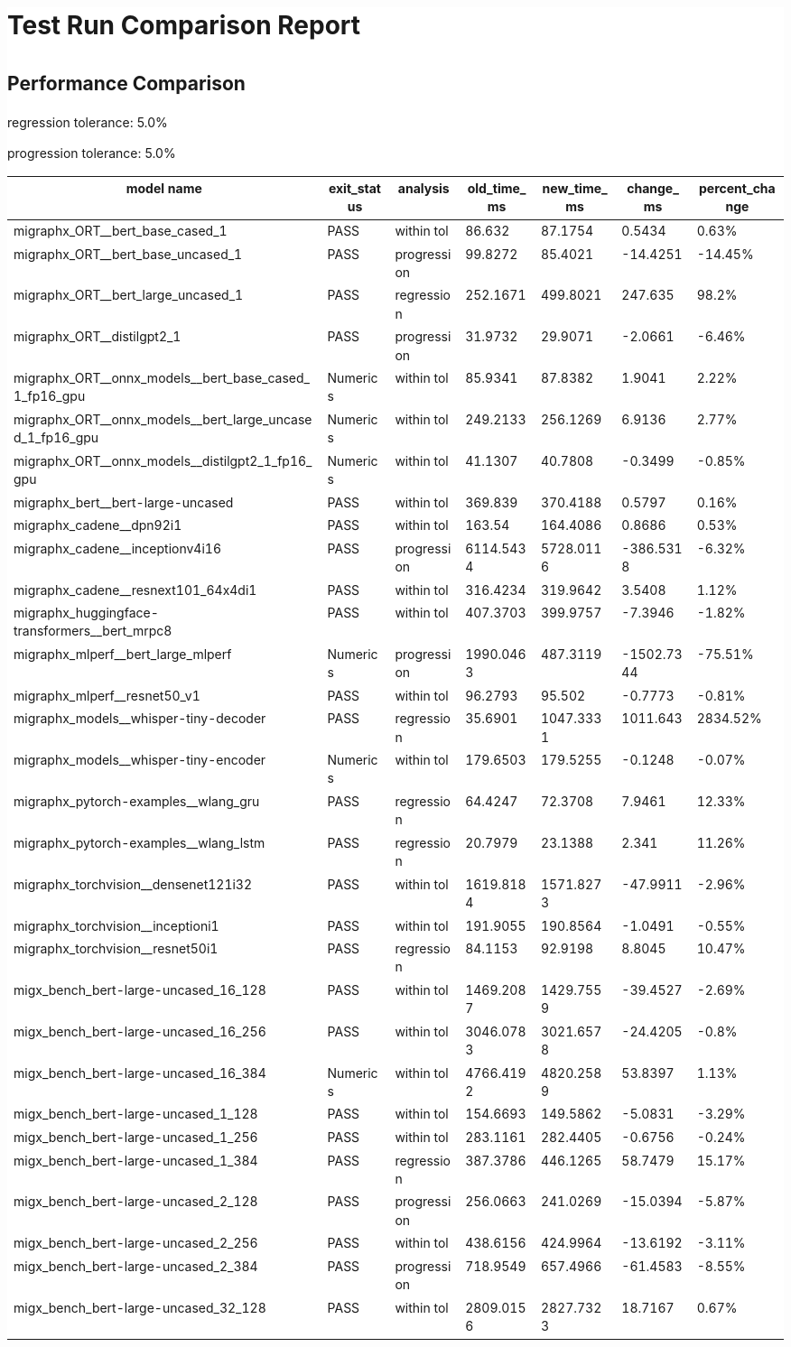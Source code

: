 # Test Run Comparison Report

## Performance Comparison

regression tolerance: 5.0%

progression tolerance: 5.0%

|model name|exit_status|analysis|old_time_ms|new_time_ms|change_ms|percent_change|
|---|---|---|---|---|---|---|
|migraphx_ORT__bert_base_cased_1|PASS|within tol|86.632|87.1754|0.5434|0.63%|
|migraphx_ORT__bert_base_uncased_1|PASS|progression|99.8272|85.4021|-14.4251|-14.45%|
|migraphx_ORT__bert_large_uncased_1|PASS|regression|252.1671|499.8021|247.635|98.2%|
|migraphx_ORT__distilgpt2_1|PASS|progression|31.9732|29.9071|-2.0661|-6.46%|
|migraphx_ORT__onnx_models__bert_base_cased_1_fp16_gpu|Numerics|within tol|85.9341|87.8382|1.9041|2.22%|
|migraphx_ORT__onnx_models__bert_large_uncased_1_fp16_gpu|Numerics|within tol|249.2133|256.1269|6.9136|2.77%|
|migraphx_ORT__onnx_models__distilgpt2_1_fp16_gpu|Numerics|within tol|41.1307|40.7808|-0.3499|-0.85%|
|migraphx_bert__bert-large-uncased|PASS|within tol|369.839|370.4188|0.5797|0.16%|
|migraphx_cadene__dpn92i1|PASS|within tol|163.54|164.4086|0.8686|0.53%|
|migraphx_cadene__inceptionv4i16|PASS|progression|6114.5434|5728.0116|-386.5318|-6.32%|
|migraphx_cadene__resnext101_64x4di1|PASS|within tol|316.4234|319.9642|3.5408|1.12%|
|migraphx_huggingface-transformers__bert_mrpc8|PASS|within tol|407.3703|399.9757|-7.3946|-1.82%|
|migraphx_mlperf__bert_large_mlperf|Numerics|progression|1990.0463|487.3119|-1502.7344|-75.51%|
|migraphx_mlperf__resnet50_v1|PASS|within tol|96.2793|95.502|-0.7773|-0.81%|
|migraphx_models__whisper-tiny-decoder|PASS|regression|35.6901|1047.3331|1011.643|2834.52%|
|migraphx_models__whisper-tiny-encoder|Numerics|within tol|179.6503|179.5255|-0.1248|-0.07%|
|migraphx_pytorch-examples__wlang_gru|PASS|regression|64.4247|72.3708|7.9461|12.33%|
|migraphx_pytorch-examples__wlang_lstm|PASS|regression|20.7979|23.1388|2.341|11.26%|
|migraphx_torchvision__densenet121i32|PASS|within tol|1619.8184|1571.8273|-47.9911|-2.96%|
|migraphx_torchvision__inceptioni1|PASS|within tol|191.9055|190.8564|-1.0491|-0.55%|
|migraphx_torchvision__resnet50i1|PASS|regression|84.1153|92.9198|8.8045|10.47%|
|migx_bench_bert-large-uncased_16_128|PASS|within tol|1469.2087|1429.7559|-39.4527|-2.69%|
|migx_bench_bert-large-uncased_16_256|PASS|within tol|3046.0783|3021.6578|-24.4205|-0.8%|
|migx_bench_bert-large-uncased_16_384|Numerics|within tol|4766.4192|4820.2589|53.8397|1.13%|
|migx_bench_bert-large-uncased_1_128|PASS|within tol|154.6693|149.5862|-5.0831|-3.29%|
|migx_bench_bert-large-uncased_1_256|PASS|within tol|283.1161|282.4405|-0.6756|-0.24%|
|migx_bench_bert-large-uncased_1_384|PASS|regression|387.3786|446.1265|58.7479|15.17%|
|migx_bench_bert-large-uncased_2_128|PASS|progression|256.0663|241.0269|-15.0394|-5.87%|
|migx_bench_bert-large-uncased_2_256|PASS|within tol|438.6156|424.9964|-13.6192|-3.11%|
|migx_bench_bert-large-uncased_2_384|PASS|progression|718.9549|657.4966|-61.4583|-8.55%|
|migx_bench_bert-large-uncased_32_128|PASS|within tol|2809.0156|2827.7323|18.7167|0.67%|